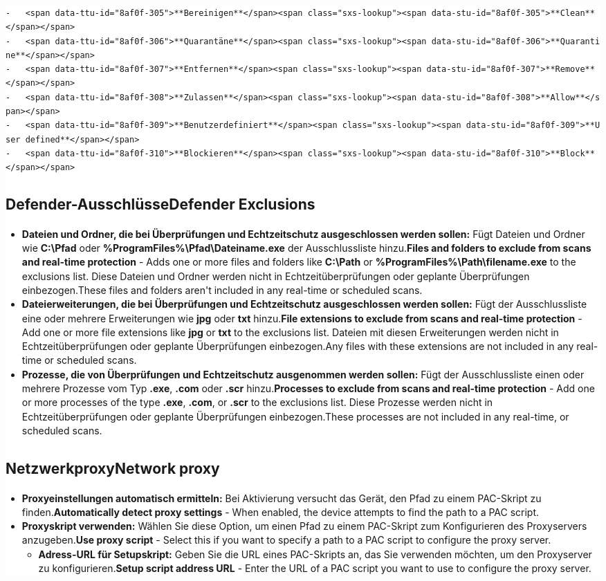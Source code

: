    -   <span data-ttu-id="8af0f-305">**Bereinigen**</span><span class="sxs-lookup"><span data-stu-id="8af0f-305">**Clean**</span></span>
    -   <span data-ttu-id="8af0f-306">**Quarantäne**</span><span class="sxs-lookup"><span data-stu-id="8af0f-306">**Quarantine**</span></span>
    -   <span data-ttu-id="8af0f-307">**Entfernen**</span><span class="sxs-lookup"><span data-stu-id="8af0f-307">**Remove**</span></span>
    -   <span data-ttu-id="8af0f-308">**Zulassen**</span><span class="sxs-lookup"><span data-stu-id="8af0f-308">**Allow**</span></span>
    -   <span data-ttu-id="8af0f-309">**Benutzerdefiniert**</span><span class="sxs-lookup"><span data-stu-id="8af0f-309">**User defined**</span></span>
    -   <span data-ttu-id="8af0f-310">**Blockieren**</span><span class="sxs-lookup"><span data-stu-id="8af0f-310">**Block**</span></span>



## <a name="defender-exclusions"></a><span data-ttu-id="8af0f-311">Defender-Ausschlüsse</span><span class="sxs-lookup"><span data-stu-id="8af0f-311">Defender Exclusions</span></span>

-   <span data-ttu-id="8af0f-312">**Dateien und Ordner, die bei Überprüfungen und Echtzeitschutz ausgeschlossen werden sollen:** Fügt Dateien und Ordner wie **C:\Pfad** oder **%ProgramFiles%\Pfad\Dateiname.exe** der Ausschlussliste hinzu.</span><span class="sxs-lookup"><span data-stu-id="8af0f-312">**Files and folders to exclude from scans and real-time protection** - Adds one or more files and folders like **C:\Path** or **%ProgramFiles%\Path\filename.exe** to the exclusions list.</span></span> <span data-ttu-id="8af0f-313">Diese Dateien und Ordner werden nicht in Echtzeitüberprüfungen oder geplante Überprüfungen einbezogen.</span><span class="sxs-lookup"><span data-stu-id="8af0f-313">These files and folders aren't included in any real-time or scheduled scans.</span></span>
-   <span data-ttu-id="8af0f-314">**Dateierweiterungen, die bei Überprüfungen und Echtzeitschutz ausgeschlossen werden sollen:** Fügt der Ausschlussliste eine oder mehrere Erweiterungen wie **jpg** oder **txt** hinzu.</span><span class="sxs-lookup"><span data-stu-id="8af0f-314">**File extensions to exclude from scans and real-time protection** - Add one or more file extensions like **jpg** or **txt** to the exclusions list.</span></span> <span data-ttu-id="8af0f-315">Dateien mit diesen Erweiterungen werden nicht in Echtzeitüberprüfungen oder geplante Überprüfungen einbezogen.</span><span class="sxs-lookup"><span data-stu-id="8af0f-315">Any files with these extensions are not included in any real-time or scheduled scans.</span></span>
-   <span data-ttu-id="8af0f-316">**Prozesse, die von Überprüfungen und Echtzeitschutz ausgenommen werden sollen:** Fügt der Ausschlussliste einen oder mehrere Prozesse vom Typ **.exe**, **.com** oder **.scr** hinzu.</span><span class="sxs-lookup"><span data-stu-id="8af0f-316">**Processes to exclude from scans and real-time protection** - Add one or more processes of the type **.exe**, **.com**, or **.scr** to the exclusions list.</span></span> <span data-ttu-id="8af0f-317">Diese Prozesse werden nicht in Echtzeitüberprüfungen oder geplante Überprüfungen einbezogen.</span><span class="sxs-lookup"><span data-stu-id="8af0f-317">These processes are not included in any real-time, or scheduled scans.</span></span>


## <a name="network-proxy"></a><span data-ttu-id="8af0f-318">Netzwerkproxy</span><span class="sxs-lookup"><span data-stu-id="8af0f-318">Network proxy</span></span>

-   <span data-ttu-id="8af0f-319">**Proxyeinstellungen automatisch ermitteln:** Bei Aktivierung versucht das Gerät, den Pfad zu einem PAC-Skript zu finden.</span><span class="sxs-lookup"><span data-stu-id="8af0f-319">**Automatically detect proxy settings** - When enabled, the device attempts to find the path to a PAC script.</span></span>
-   <span data-ttu-id="8af0f-320">**Proxyskript verwenden:** Wählen Sie diese Option, um einen Pfad zu einem PAC-Skript zum Konfigurieren des Proxyservers anzugeben.</span><span class="sxs-lookup"><span data-stu-id="8af0f-320">**Use proxy script** - Select this if you want to specify a path to a PAC script to configure the proxy server.</span></span>
    -   <span data-ttu-id="8af0f-321">**Adress-URL für Setupskript:** Geben Sie die URL eines PAC-Skripts an, das Sie verwenden möchten, um den Proxyserver zu konfigurieren.</span><span class="sxs-lookup"><span data-stu-id="8af0f-321">**Setup script address URL** - Enter the URL of a PAC script you want to use to configure the proxy server.</span></span>